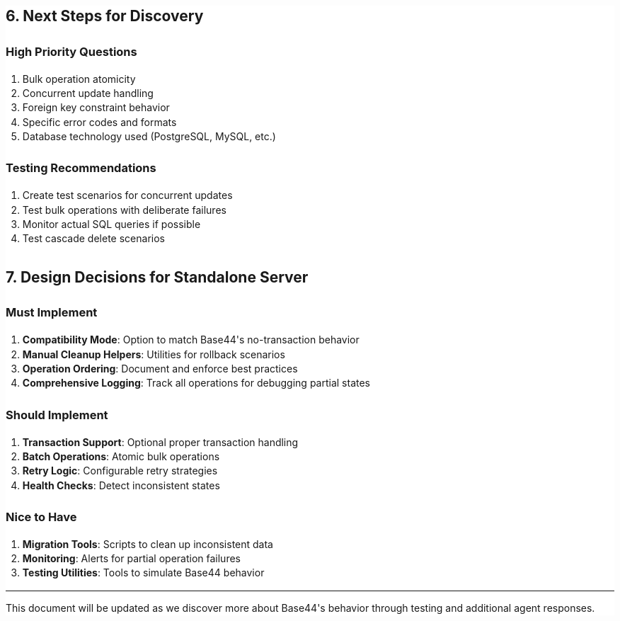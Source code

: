 
## 6. Next Steps for Discovery

### High Priority Questions
1. Bulk operation atomicity
2. Concurrent update handling  
3. Foreign key constraint behavior
4. Specific error codes and formats
5. Database technology used (PostgreSQL, MySQL, etc.)

### Testing Recommendations
1. Create test scenarios for concurrent updates
2. Test bulk operations with deliberate failures
3. Monitor actual SQL queries if possible
4. Test cascade delete scenarios

## 7. Design Decisions for Standalone Server

### Must Implement
1. **Compatibility Mode**: Option to match Base44's no-transaction behavior
2. **Manual Cleanup Helpers**: Utilities for rollback scenarios
3. **Operation Ordering**: Document and enforce best practices
4. **Comprehensive Logging**: Track all operations for debugging partial states

### Should Implement  
1. **Transaction Support**: Optional proper transaction handling
2. **Batch Operations**: Atomic bulk operations
3. **Retry Logic**: Configurable retry strategies
4. **Health Checks**: Detect inconsistent states

### Nice to Have
1. **Migration Tools**: Scripts to clean up inconsistent data
2. **Monitoring**: Alerts for partial operation failures
3. **Testing Utilities**: Tools to simulate Base44 behavior

---

This document will be updated as we discover more about Base44's behavior through testing and additional agent responses.